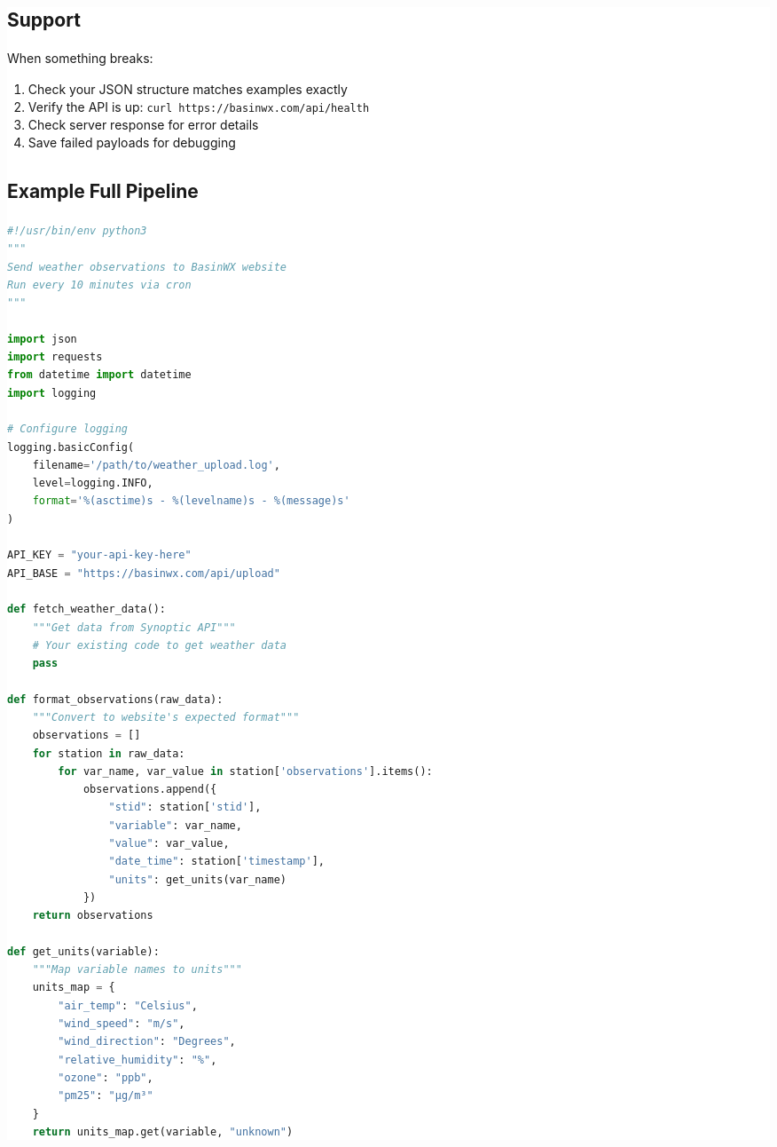 ## Support

When something breaks:
1. Check your JSON structure matches examples exactly
2. Verify the API is up: `curl https://basinwx.com/api/health`
3. Check server response for error details
4. Save failed payloads for debugging

## Example Full Pipeline

```python
#!/usr/bin/env python3
"""
Send weather observations to BasinWX website
Run every 10 minutes via cron
"""

import json
import requests
from datetime import datetime
import logging

# Configure logging
logging.basicConfig(
    filename='/path/to/weather_upload.log',
    level=logging.INFO,
    format='%(asctime)s - %(levelname)s - %(message)s'
)

API_KEY = "your-api-key-here"
API_BASE = "https://basinwx.com/api/upload"

def fetch_weather_data():
    """Get data from Synoptic API"""
    # Your existing code to get weather data
    pass

def format_observations(raw_data):
    """Convert to website's expected format"""
    observations = []
    for station in raw_data:
        for var_name, var_value in station['observations'].items():
            observations.append({
                "stid": station['stid'],
                "variable": var_name,
                "value": var_value,
                "date_time": station['timestamp'],
                "units": get_units(var_name)
            })
    return observations

def get_units(variable):
    """Map variable names to units"""
    units_map = {
        "air_temp": "Celsius",
        "wind_speed": "m/s",
        "wind_direction": "Degrees",
        "relative_humidity": "%",
        "ozone": "ppb",
        "pm25": "µg/m³"
    }
    return units_map.get(variable, "unknown")

```